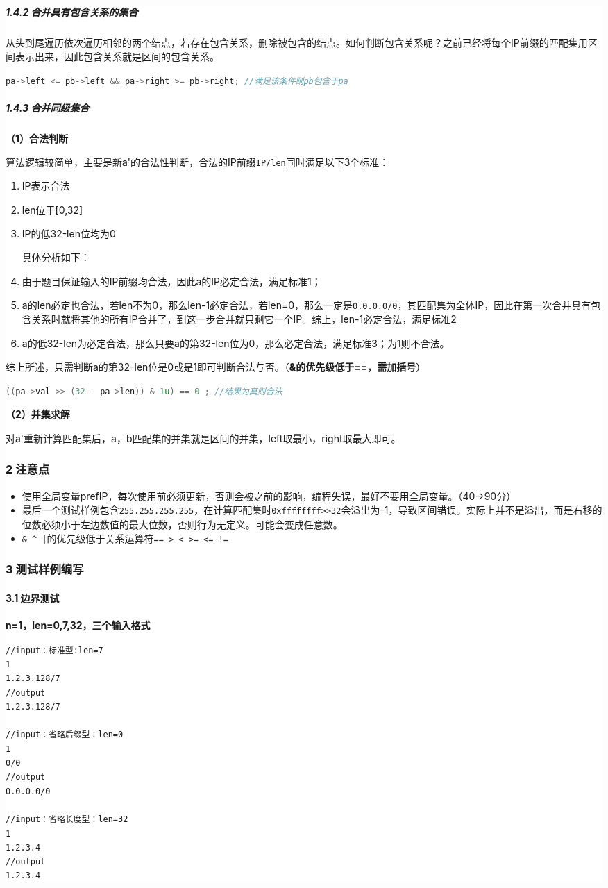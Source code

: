 ##### 1.4.2 合并具有包含关系的集合

​		从头到尾遍历依次遍历相邻的两个结点，若存在包含关系，删除被包含的结点。如何判断包含关系呢？之前已经将每个IP前缀的匹配集用区间表示出来，因此包含关系就是区间的包含关系。

```cpp
pa->left <= pb->left && pa->right >= pb->right; //满足该条件则pb包含于pa
```

##### 1.4.3 合并同级集合

**（1）合法判断**

​		算法逻辑较简单，主要是新a'的合法性判断，合法的IP前缀`IP/len`同时满足以下3个标准：

1. IP表示合法

2. len位于[0,32]

3. IP的低32-len位均为0

	具体分析如下：

1. 由于题目保证输入的IP前缀均合法，因此a的IP必定合法，满足标准1；

2. a的len必定也合法，若len不为0，那么len-1必定合法，若len=0，那么一定是`0.0.0.0/0`，其匹配集为全体IP，因此在第一次合并具有包含关系时就将其他的所有IP合并了，到这一步合并就只剩它一个IP。综上，len-1必定合法，满足标准2

3. a的低32-len为必定合法，那么只要a的第32-len位为0，那么必定合法，满足标准3；为1则不合法。

​		综上所述，只需判断a的第32-len位是0或是1即可判断合法与否。（**&的优先级低于==，需加括号**）

```cpp
((pa->val >> (32 - pa->len)) & 1u) == 0 ; //结果为真则合法
```

**（2）并集求解**

​		对a'重新计算匹配集后，a，b匹配集的并集就是区间的并集，left取最小，right取最大即可。



### 2 注意点

- 使用全局变量prefIP，每次使用前必须更新，否则会被之前的影响，编程失误，最好不要用全局变量。（40->90分）
- 最后一个测试样例包含`255.255.255.255`，在计算匹配集时`0xffffffff>>32`会溢出为-1，导致区间错误。实际上并不是溢出，而是右移的位数必须小于左边数值的最大位数，否则行为无定义。可能会变成任意数。
- `& ^ |`的优先级低于关系运算符`== > < >= <= !=`



### 3 测试样例编写

#### **3.1 边界测试**

**n=1，len=0,7,32，三个输入格式**

```
//input：标准型:len=7
1
1.2.3.128/7
//output
1.2.3.128/7

//input：省略后缀型：len=0
1
0/0
//output
0.0.0.0/0

//input：省略长度型：len=32
1
1.2.3.4
//output
1.2.3.4
```
